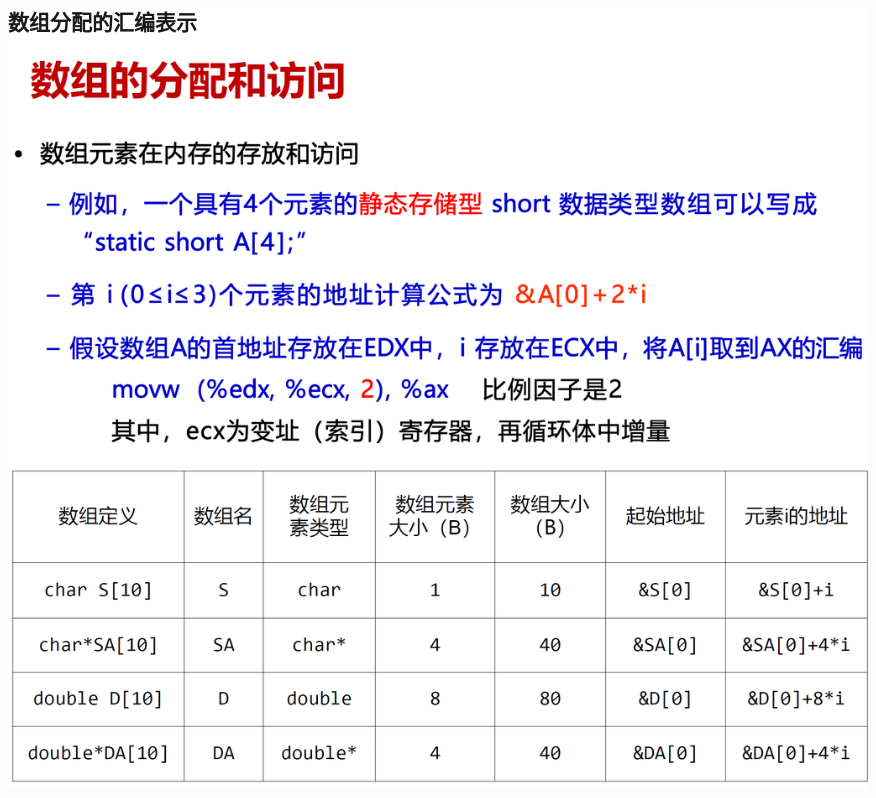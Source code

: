 ## 数组分配的汇编表示

​![image](assets/image-20240604190346-3jn7w37.png)​

​![image](assets/image-20240604190526-ezlo8bs.png)​
